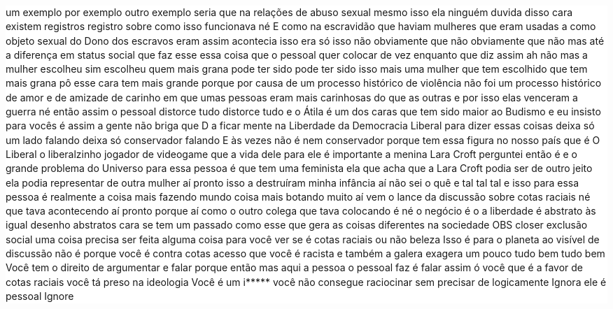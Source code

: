um exemplo por exemplo outro exemplo
seria que na relações de abuso sexual
mesmo isso ela ninguém duvida disso cara
existem registros registro sobre como
isso funcionava né E como na escravidão
que haviam mulheres que eram usadas a
como objeto sexual do Dono dos escravos
eram assim acontecia isso era só isso
não obviamente que não obviamente que
não mas até a diferença em status social
que faz esse essa coisa que o pessoal
quer colocar de vez enquanto que diz
assim ah não mas a mulher escolheu sim
escolheu quem mais grana pode ter sido
pode ter sido isso mais uma mulher que
tem escolhido que tem mais grana pô esse
cara tem mais grande porque por causa de
um processo histórico de violência não
foi um processo histórico de amor e de
amizade de carinho em que umas pessoas
eram mais carinhosas do que as outras e
por isso elas venceram a guerra né então
assim o pessoal distorce tudo distorce
tudo e o Átila é um dos caras que tem
sido maior ao Budismo e eu insisto para
vocês é assim a gente não briga que D
a ficar mente na Liberdade da Democracia
Liberal para dizer essas coisas deixa só
um lado falando deixa só conservador
falando E às vezes não é nem conservador
porque tem essa figura no nosso país que
é O Liberal o liberalzinho jogador de
videogame que a vida dele para ele é
importante a menina Lara Croft perguntei
então é e o grande problema do Universo
para essa pessoa é que tem uma feminista
ela que acha que a Lara Croft podia ser
de outro jeito ela podia representar de
outra mulher aí pronto isso a destruíram
minha infância aí não sei o quê e tal
tal tal e isso para essa pessoa é
realmente a coisa mais fazendo mundo
coisa mais botando muito aí vem o lance
da discussão sobre cotas raciais né que
tava acontecendo aí pronto porque aí
como o outro colega que tava colocando é
né o negócio é o a liberdade é abstrato
às igual desenho abstratos cara se tem
um passado como esse que gera
as coisas diferentes na sociedade OBS
closer exclusão social uma coisa precisa
ser feita alguma coisa para você ver se
é cotas raciais ou não beleza Isso é
para o planeta ao visível de discussão
não é porque você é contra cotas acesso
que você é racista e também a galera
exagera um pouco tudo bem tudo bem Você
tem o direito de argumentar e falar
porque então mas aqui a pessoa o pessoal
faz é falar assim ó você que é a favor
de cotas raciais você tá preso na
ideologia Você é um i***** você não
consegue raciocinar sem precisar de
logicamente Ignora ele é pessoal Ignore